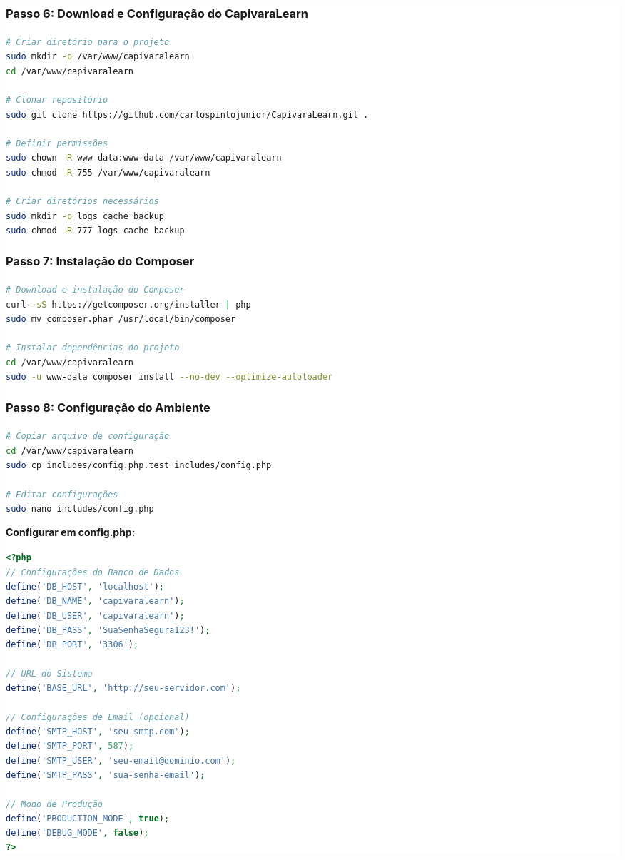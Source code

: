 ### Passo 6: Download e Configuração do CapivaraLearn

```bash
# Criar diretório para o projeto
sudo mkdir -p /var/www/capivaralearn
cd /var/www/capivaralearn

# Clonar repositório
sudo git clone https://github.com/carlospintojunior/CapivaraLearn.git .

# Definir permissões
sudo chown -R www-data:www-data /var/www/capivaralearn
sudo chmod -R 755 /var/www/capivaralearn

# Criar diretórios necessários
sudo mkdir -p logs cache backup
sudo chmod -R 777 logs cache backup
```

### Passo 7: Instalação do Composer

```bash
# Download e instalação do Composer
curl -sS https://getcomposer.org/installer | php
sudo mv composer.phar /usr/local/bin/composer

# Instalar dependências do projeto
cd /var/www/capivaralearn
sudo -u www-data composer install --no-dev --optimize-autoloader
```

### Passo 8: Configuração do Ambiente

```bash
# Copiar arquivo de configuração
cd /var/www/capivaralearn
sudo cp includes/config.php.test includes/config.php

# Editar configurações
sudo nano includes/config.php
```

**Configurar em config.php:**
```php
<?php
// Configurações do Banco de Dados
define('DB_HOST', 'localhost');
define('DB_NAME', 'capivaralearn');
define('DB_USER', 'capivaralearn');
define('DB_PASS', 'SuaSenhaSegura123!');
define('DB_PORT', '3306');

// URL do Sistema
define('BASE_URL', 'http://seu-servidor.com');

// Configurações de Email (opcional)
define('SMTP_HOST', 'seu-smtp.com');
define('SMTP_PORT', 587);
define('SMTP_USER', 'seu-email@dominio.com');
define('SMTP_PASS', 'sua-senha-email');

// Modo de Produção
define('PRODUCTION_MODE', true);
define('DEBUG_MODE', false);
?>
```